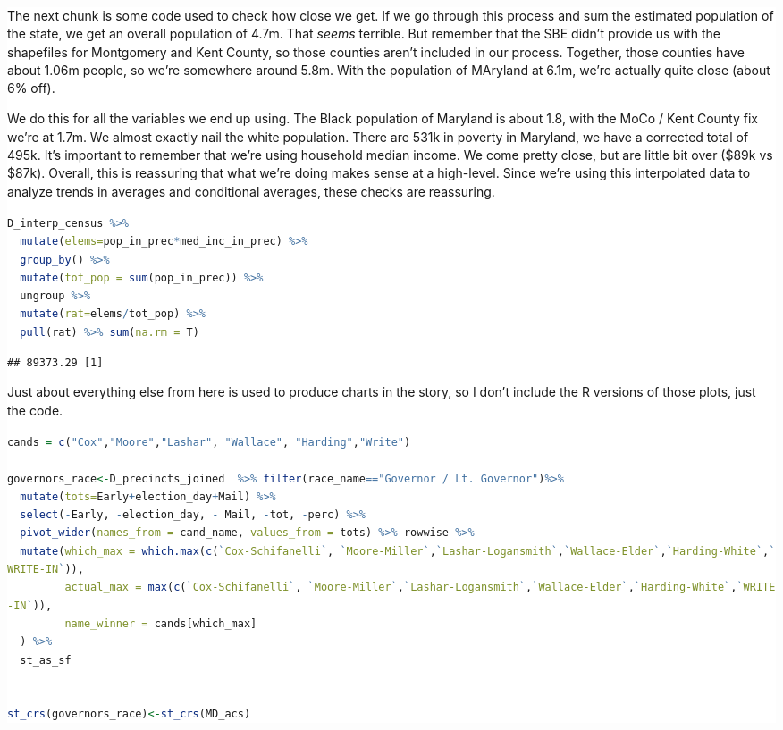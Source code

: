 The next chunk is some code used to check how close we get. If we go
through this process and sum the estimated population of the state, we
get an overall population of 4.7m. That *seems* terrible. But remember
that the SBE didn’t provide us with the shapefiles for Montgomery and
Kent County, so those counties aren’t included in our process. Together,
those counties have about 1.06m people, so we’re somewhere around 5.8m.
With the population of MAryland at 6.1m, we’re actually quite close
(about 6% off).

We do this for all the variables we end up using. The Black population
of Maryland is about 1.8, with the MoCo / Kent County fix we’re at 1.7m.
We almost exactly nail the white population. There are 531k in poverty
in Maryland, we have a corrected total of 495k. It’s important to
remember that we’re using household median income. We come pretty close,
but are little bit over ($89k vs $87k). Overall, this is reassuring that
what we’re doing makes sense at a high-level. Since we’re using this
interpolated data to analyze trends in averages and conditional
averages, these checks are reassuring.

``` r
D_interp_census %>% 
  mutate(elems=pop_in_prec*med_inc_in_prec) %>% 
  group_by() %>% 
  mutate(tot_pop = sum(pop_in_prec)) %>% 
  ungroup %>% 
  mutate(rat=elems/tot_pop) %>% 
  pull(rat) %>% sum(na.rm = T)
```

    ## 89373.29 [1]

Just about everything else from here is used to produce charts in the
story, so I don’t include the R versions of those plots, just the code.

``` r
cands = c("Cox","Moore","Lashar", "Wallace", "Harding","Write")

governors_race<-D_precincts_joined  %>% filter(race_name=="Governor / Lt. Governor")%>%
  mutate(tots=Early+election_day+Mail) %>% 
  select(-Early, -election_day, - Mail, -tot, -perc) %>% 
  pivot_wider(names_from = cand_name, values_from = tots) %>% rowwise %>% 
  mutate(which_max = which.max(c(`Cox-Schifanelli`, `Moore-Miller`,`Lashar-Logansmith`,`Wallace-Elder`,`Harding-White`,`WRITE-IN`)),
         actual_max = max(c(`Cox-Schifanelli`, `Moore-Miller`,`Lashar-Logansmith`,`Wallace-Elder`,`Harding-White`,`WRITE-IN`)),
         name_winner = cands[which_max]
  ) %>% 
  st_as_sf


st_crs(governors_race)<-st_crs(MD_acs)
```
